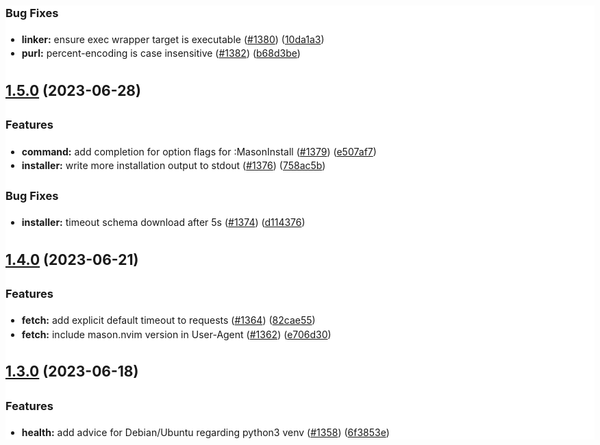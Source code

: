 
### Bug Fixes

* **linker:** ensure exec wrapper target is executable ([#1380](https://github.com/williamboman/mason.nvim/issues/1380)) ([10da1a3](https://github.com/williamboman/mason.nvim/commit/10da1a33b4ac24ad4d76a9af91871720ac6b65e4))
* **purl:** percent-encoding is case insensitive ([#1382](https://github.com/williamboman/mason.nvim/issues/1382)) ([b68d3be](https://github.com/williamboman/mason.nvim/commit/b68d3be4b664671002221d43c82e74a0f1006b26))

## [1.5.0](https://github.com/williamboman/mason.nvim/compare/v1.4.0...v1.5.0) (2023-06-28)


### Features

* **command:** add completion for option flags for :MasonInstall ([#1379](https://github.com/williamboman/mason.nvim/issues/1379)) ([e507af7](https://github.com/williamboman/mason.nvim/commit/e507af7b996dae90404345abb2bc88540f931589))
* **installer:** write more installation output to stdout ([#1376](https://github.com/williamboman/mason.nvim/issues/1376)) ([758ac5b](https://github.com/williamboman/mason.nvim/commit/758ac5b35e823eee74a90f855b2a66afc51ec92d))


### Bug Fixes

* **installer:** timeout schema download after 5s ([#1374](https://github.com/williamboman/mason.nvim/issues/1374)) ([d114376](https://github.com/williamboman/mason.nvim/commit/d11437645af60449ff252b2c9abda103c5610520))

## [1.4.0](https://github.com/williamboman/mason.nvim/compare/v1.3.0...v1.4.0) (2023-06-21)


### Features

* **fetch:** add explicit default timeout to requests ([#1364](https://github.com/williamboman/mason.nvim/issues/1364)) ([82cae55](https://github.com/williamboman/mason.nvim/commit/82cae550c87466b1163b216bdb9c71cb71dd8f67))
* **fetch:** include mason.nvim version in User-Agent ([#1362](https://github.com/williamboman/mason.nvim/issues/1362)) ([e706d30](https://github.com/williamboman/mason.nvim/commit/e706d305fbcc8701bd30e31dd727aee2853b9db9))

## [1.3.0](https://github.com/williamboman/mason.nvim/compare/v1.2.1...v1.3.0) (2023-06-18)


### Features

* **health:** add advice for Debian/Ubuntu regarding python3 venv ([#1358](https://github.com/williamboman/mason.nvim/issues/1358)) ([6f3853e](https://github.com/williamboman/mason.nvim/commit/6f3853e5ae8c200e29d2e394e479d9c3f8e018f5))
